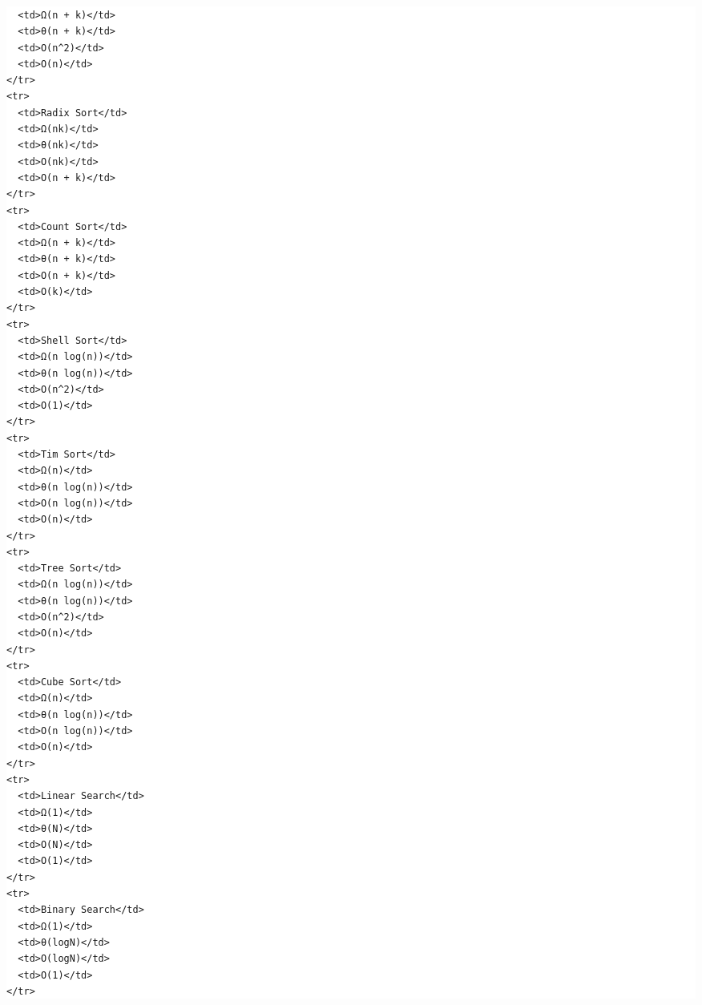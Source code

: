       <td>Ω(n + k)</td>
      <td>θ(n + k)</td>
      <td>O(n^2)</td>
      <td>O(n)</td>
    </tr>
    <tr>
      <td>Radix Sort</td>
      <td>Ω(nk)</td>
      <td>θ(nk)</td>
      <td>O(nk)</td>
      <td>O(n + k)</td>
    </tr>
    <tr>
      <td>Count Sort</td>
      <td>Ω(n + k)</td>
      <td>θ(n + k)</td>
      <td>O(n + k)</td>
      <td>O(k)</td>
    </tr>
    <tr>
      <td>Shell Sort</td>
      <td>Ω(n log(n))</td>
      <td>θ(n log(n))</td>
      <td>O(n^2)</td>
      <td>O(1)</td>
    </tr>
    <tr>
      <td>Tim Sort</td>
      <td>Ω(n)</td>
      <td>θ(n log(n))</td>
      <td>O(n log(n))</td>
      <td>O(n)</td>
    </tr>
    <tr>
      <td>Tree Sort</td>
      <td>Ω(n log(n))</td>
      <td>θ(n log(n))</td>
      <td>O(n^2)</td>
      <td>O(n)</td>
    </tr>
    <tr>
      <td>Cube Sort</td>
      <td>Ω(n)</td>
      <td>θ(n log(n))</td>
      <td>O(n log(n))</td>
      <td>O(n)</td>
    </tr>
    <tr>
      <td>Linear Search</td>
      <td>Ω(1)</td>
      <td>θ(N)</td>
      <td>O(N)</td>
      <td>O(1)</td>
    </tr>
    <tr>
      <td>Binary Search</td>
      <td>Ω(1)</td>
      <td>θ(logN)</td>
      <td>O(logN)</td>
      <td>O(1)</td>
    </tr>
  </tbody>
</table>

